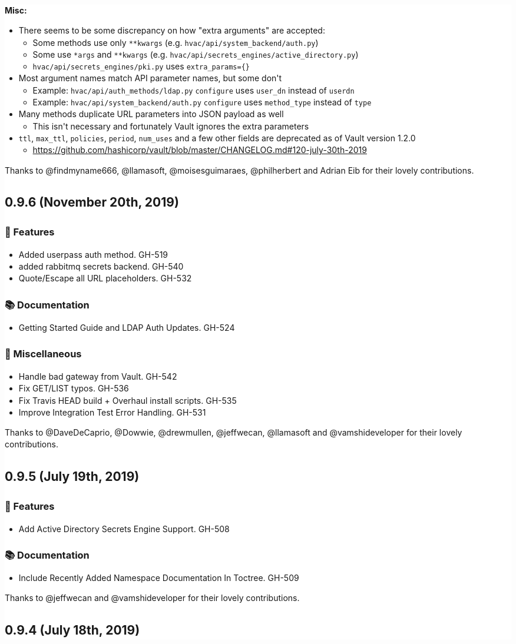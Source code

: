 **Misc:**
  - There seems to be some discrepancy on how "extra arguments" are accepted:
    - Some methods use only `**kwargs` (e.g. `hvac/api/system_backend/auth.py`)
    - Some use `*args` and `**kwargs` (e.g. `hvac/api/secrets_engines/active_directory.py`)
    - `hvac/api/secrets_engines/pki.py` uses `extra_params={}`
  - Most argument names match API parameter names, but some don't
    - Example: `hvac/api/auth_methods/ldap.py` `configure` uses `user_dn` instead of `userdn`
    - Example: `hvac/api/system_backend/auth.py` `configure` uses `method_type` instead of `type`
  - Many methods duplicate URL parameters into JSON payload as well
    - This isn't necessary and fortunately Vault ignores the extra parameters
  - `ttl`, `max_ttl`, `policies`, `period`, `num_uses` and a few other fields are deprecated as of Vault version 1.2.0
    - https://github.com/hashicorp/vault/blob/master/CHANGELOG.md#120-july-30th-2019

Thanks to @findmyname666, @llamasoft, @moisesguimaraes, @philherbert and Adrian Eib for their lovely contributions.


## 0.9.6 (November 20th, 2019)

### 🚀 Features

- Added userpass auth method. GH-519
- added rabbitmq secrets backend. GH-540
- Quote/Escape all URL placeholders. GH-532

### 📚 Documentation

- Getting Started Guide and LDAP Auth Updates. GH-524

### 🧰 Miscellaneous

- Handle bad gateway from Vault. GH-542
- Fix GET/LIST typos. GH-536
- Fix Travis HEAD build + Overhaul install scripts. GH-535
- Improve Integration Test Error Handling. GH-531

Thanks to @DaveDeCaprio, @Dowwie, @drewmullen, @jeffwecan, @llamasoft and @vamshideveloper for their lovely contributions.

## 0.9.5 (July 19th, 2019)

### 🚀 Features

- Add Active Directory Secrets Engine Support. GH-508

### 📚 Documentation

- Include Recently Added Namespace Documentation In Toctree. GH-509

Thanks to @jeffwecan and @vamshideveloper for their lovely contributions.

## 0.9.4 (July 18th, 2019)
